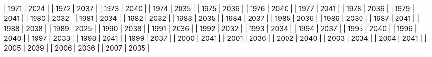 | 1971  | 2024  |
| 1972  | 2037  |
| 1973  | 2040  |
| 1974  | 2035  |
| 1975  | 2036  |
| 1976  | 2040  |
| 1977  | 2041  |
| 1978  | 2036  |
| 1979  | 2041  |
| 1980  | 2032  |
| 1981  | 2034  |
| 1982  | 2032  |
| 1983  | 2035  |
| 1984  | 2037  |
| 1985  | 2036  |
| 1986  | 2030  |
| 1987  | 2041  |
| 1988  | 2038  |
| 1989  | 2025  |
| 1990  | 2038  |
| 1991  | 2036  |
| 1992  | 2032  |
| 1993  | 2034  |
| 1994  | 2037  |
| 1995  | 2040  |
| 1996  | 2040  |
| 1997  | 2033  |
| 1998  | 2041  |
| 1999  | 2037  |
| 2000  | 2041  |
| 2001  | 2036  |
| 2002  | 2040  |
| 2003  | 2034  |
| 2004  | 2041  |
| 2005  | 2039  |
| 2006  | 2036  |
| 2007  | 2035  |